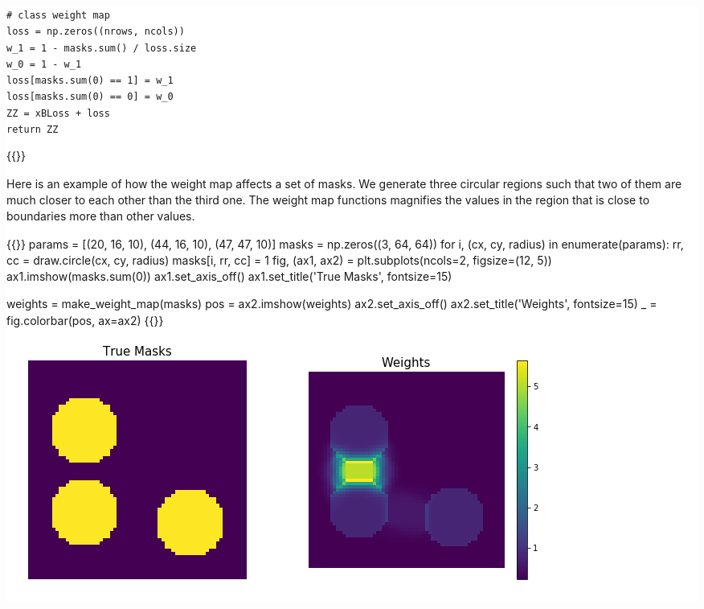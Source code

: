     # class weight map
    loss = np.zeros((nrows, ncols))
    w_1 = 1 - masks.sum() / loss.size
    w_0 = 1 - w_1
    loss[masks.sum(0) == 1] = w_1
    loss[masks.sum(0) == 0] = w_0
    ZZ = xBLoss + loss
    return ZZ
{{</highlight>}}

Here is an example of how the weight map affects a set of masks. We generate three circular regions such that two of them are much closer to each other than the third one. The weight map functions magnifies the values in the region that is close to boundaries more than other values.


{{<highlight python>}}
params = [(20, 16, 10), (44, 16, 10), (47, 47, 10)]
masks = np.zeros((3, 64, 64))
for i, (cx, cy, radius) in enumerate(params):
    rr, cc = draw.circle(cx, cy, radius)
    masks[i, rr, cc] = 1
fig, (ax1, ax2) = plt.subplots(ncols=2, figsize=(12, 5))
ax1.imshow(masks.sum(0))
ax1.set_axis_off()
ax1.set_title('True Masks', fontsize=15)

weights = make_weight_map(masks)
pos = ax2.imshow(weights)
ax2.set_axis_off()
ax2.set_title('Weights', fontsize=15)
_ = fig.colorbar(pos, ax=ax2)
{{</highlight>}}


    
![](/img/weighted-loss-functions-for-instance-segmentation_18_0.png)
    